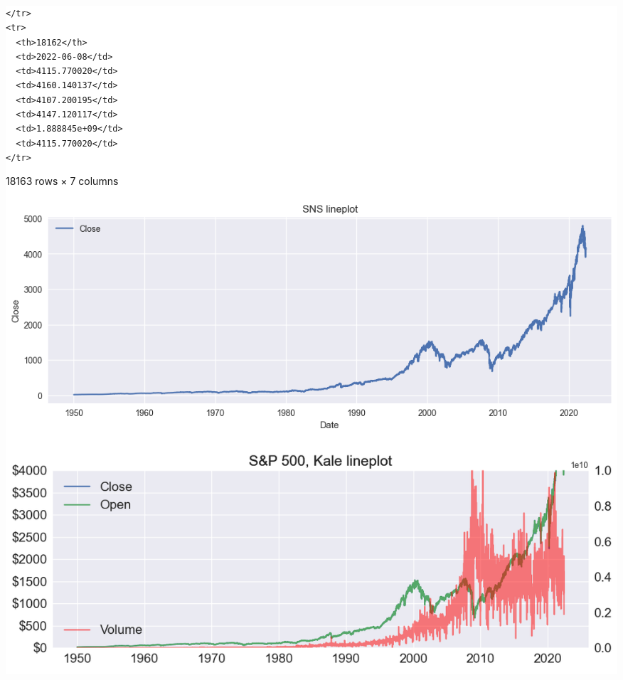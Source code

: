     </tr>
    <tr>
      <th>18162</th>
      <td>2022-06-08</td>
      <td>4115.770020</td>
      <td>4160.140137</td>
      <td>4107.200195</td>
      <td>4147.120117</td>
      <td>1.888845e+09</td>
      <td>4115.770020</td>
    </tr>
  </tbody>
</table>
<p>18163 rows × 7 columns</p>
</div>



    
![png](output_5_4.png)
    



    
![png](output_5_5.png)
    